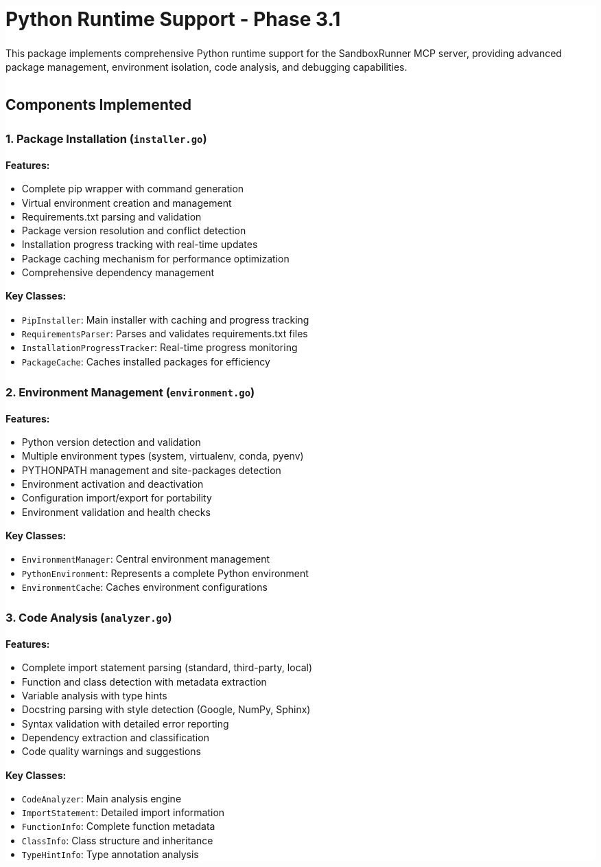 # Python Runtime Support - Phase 3.1

This package implements comprehensive Python runtime support for the SandboxRunner MCP server, providing advanced package management, environment isolation, code analysis, and debugging capabilities.

## Components Implemented

### 1. Package Installation (`installer.go`)

**Features:**
- Complete pip wrapper with command generation
- Virtual environment creation and management
- Requirements.txt parsing and validation
- Package version resolution and conflict detection
- Installation progress tracking with real-time updates
- Package caching mechanism for performance optimization
- Comprehensive dependency management

**Key Classes:**
- `PipInstaller`: Main installer with caching and progress tracking
- `RequirementsParser`: Parses and validates requirements.txt files
- `InstallationProgressTracker`: Real-time progress monitoring
- `PackageCache`: Caches installed packages for efficiency

### 2. Environment Management (`environment.go`)

**Features:**
- Python version detection and validation
- Multiple environment types (system, virtualenv, conda, pyenv)
- PYTHONPATH management and site-packages detection
- Environment activation and deactivation
- Configuration import/export for portability
- Environment validation and health checks

**Key Classes:**
- `EnvironmentManager`: Central environment management
- `PythonEnvironment`: Represents a complete Python environment
- `EnvironmentCache`: Caches environment configurations

### 3. Code Analysis (`analyzer.go`)

**Features:**
- Complete import statement parsing (standard, third-party, local)
- Function and class detection with metadata extraction
- Variable analysis with type hints
- Docstring parsing with style detection (Google, NumPy, Sphinx)
- Syntax validation with detailed error reporting
- Dependency extraction and classification
- Code quality warnings and suggestions

**Key Classes:**
- `CodeAnalyzer`: Main analysis engine
- `ImportStatement`: Detailed import information
- `FunctionInfo`: Complete function metadata
- `ClassInfo`: Class structure and inheritance
- `TypeHintInfo`: Type annotation analysis
